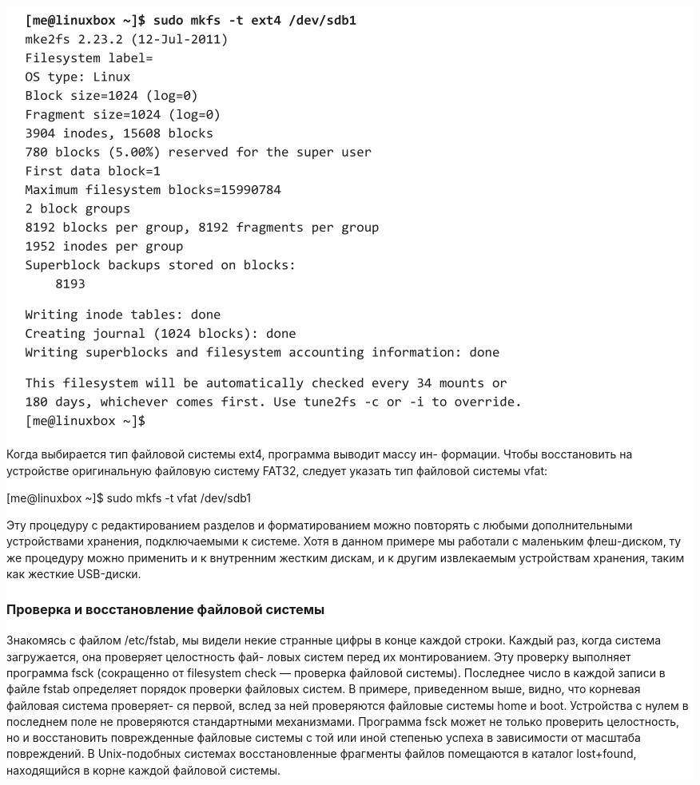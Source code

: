 ![alt text](pics_third_chapter/image-19.png)

Когда выбирается тип файловой системы ext4, программа выводит массу ин-
формации. Чтобы восстановить на устройстве оригинальную файловую систему
FAT32, следует указать тип файловой системы vfat: <br>

[me@linuxbox ~]$ sudo mkfs -t vfat /dev/sdb1 <br>

Эту процедуру с редактированием разделов и форматированием можно повторять
с любыми дополнительными устройствами хранения, подключаемыми к системе.
Хотя в данном примере мы работали с маленьким флеш-диском, ту же процедуру можно применить и к внутренним жестким дискам, и к другим извлекаемым
устройствам хранения, таким как жесткие USB-диски.

### Проверка и восстановление файловой системы

Знакомясь с файлом /etc/fstab, мы видели некие странные цифры в конце каждой
строки. Каждый раз, когда система загружается, она проверяет целостность фай-
ловых систем перед их монтированием. Эту проверку выполняет программа fsck
(сокращенно от filesystem check — проверка файловой системы). Последнее число
в каждой записи в файле fstab определяет порядок проверки файловых систем.
В примере, приведенном выше, видно, что корневая файловая система проверяет-
ся первой, вслед за ней проверяются файловые системы home и boot. Устройства
с нулем в последнем поле не проверяются стандартными механизмами.
Программа fsck может не только проверить целостность, но и восстановить поврежденные файловые системы с той или иной степенью успеха в зависимости от
масштаба повреждений. В Unix-подобных системах восстановленные фрагменты
файлов помещаются в каталог lost+found, находящийся в корне каждой файловой
системы.

